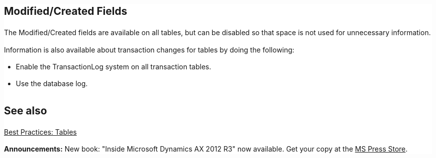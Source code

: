 
## Modified/Created Fields

The Modified/Created fields are available on all tables, but can be disabled so that space is not used for unnecessary information.

Information is also available about transaction changes for tables by doing the following:

  - Enable the TransactionLog system on all transaction tables.

  - Use the database log.

## See also

[Best Practices: Tables](best-practices-tables.md)

  
**Announcements:** New book: "Inside Microsoft Dynamics AX 2012 R3" now available. Get your copy at the [MS Press Store](https://www.microsoftpressstore.com/store/inside-microsoft-dynamics-ax-2012-r3-9780735685109).

